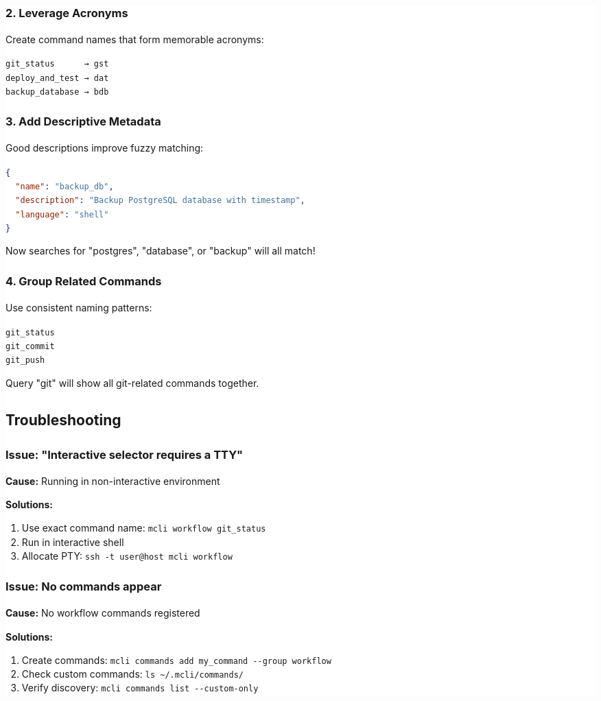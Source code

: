 ### 2. Leverage Acronyms

Create command names that form memorable acronyms:

```bash
git_status      → gst
deploy_and_test → dat
backup_database → bdb
```

### 3. Add Descriptive Metadata

Good descriptions improve fuzzy matching:

```json
{
  "name": "backup_db",
  "description": "Backup PostgreSQL database with timestamp",
  "language": "shell"
}
```

Now searches for "postgres", "database", or "backup" will all match!

### 4. Group Related Commands

Use consistent naming patterns:

```bash
git_status
git_commit
git_push
```

Query "git" will show all git-related commands together.

## Troubleshooting

### Issue: "Interactive selector requires a TTY"

**Cause:** Running in non-interactive environment

**Solutions:**
1. Use exact command name: `mcli workflow git_status`
2. Run in interactive shell
3. Allocate PTY: `ssh -t user@host mcli workflow`

### Issue: No commands appear

**Cause:** No workflow commands registered

**Solutions:**
1. Create commands: `mcli commands add my_command --group workflow`
2. Check custom commands: `ls ~/.mcli/commands/`
3. Verify discovery: `mcli commands list --custom-only`
